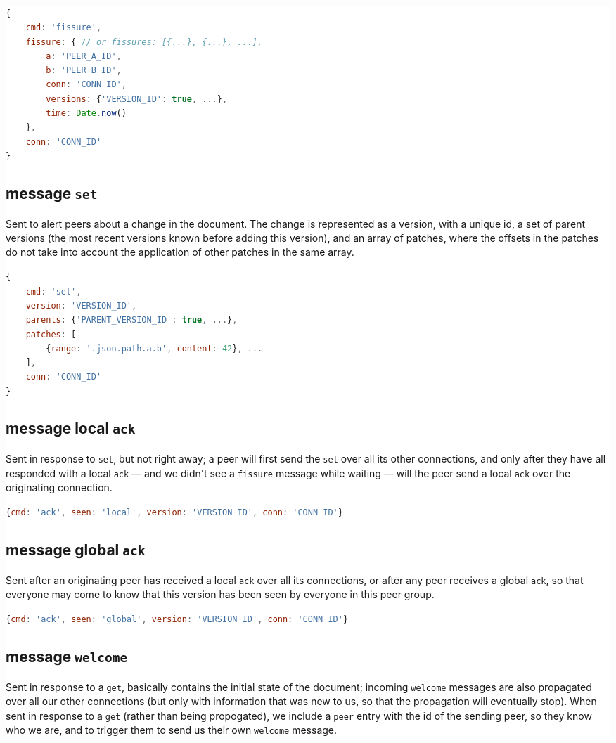 ``` js
{
    cmd: 'fissure',
    fissure: { // or fissures: [{...}, {...}, ...],
        a: 'PEER_A_ID',
        b: 'PEER_B_ID',
        conn: 'CONN_ID',
        versions: {'VERSION_ID': true, ...},
        time: Date.now()
    },
    conn: 'CONN_ID'
}
```

## message `set`
Sent to alert peers about a change in the document. The change is represented as a version, with a unique id, a set of parent versions (the most recent versions known before adding this version), and an array of patches, where the offsets in the patches do not take into account the application of other patches in the same array.

``` js
{
    cmd: 'set',
    version: 'VERSION_ID',
    parents: {'PARENT_VERSION_ID': true, ...},
    patches: [
        {range: '.json.path.a.b', content: 42}, ...
    ],
    conn: 'CONN_ID'
}
```

## message local `ack`
Sent in response to `set`, but not right away; a peer will first send the `set` over all its other connections, and only after they have all responded with a local `ack` — and we didn't see a `fissure` message while waiting — will the peer send a local `ack` over the originating connection.

``` js
{cmd: 'ack', seen: 'local', version: 'VERSION_ID', conn: 'CONN_ID'}
```

## message global `ack`
Sent after an originating peer has received a local `ack` over all its connections, or after any peer receives a global `ack`, so that everyone may come to know that this version has been seen by everyone in this peer group.

``` js
{cmd: 'ack', seen: 'global', version: 'VERSION_ID', conn: 'CONN_ID'}
```

## message `welcome`
Sent in response to a `get`, basically contains the initial state of the document; incoming `welcome` messages are also propagated over all our other connections (but only with information that was new to us, so that the propagation will eventually stop). When sent in response to a `get` (rather than being propogated), we include a `peer` entry with the id of the sending peer, so they know who we are, and to trigger them to send us their own `welcome` message.
